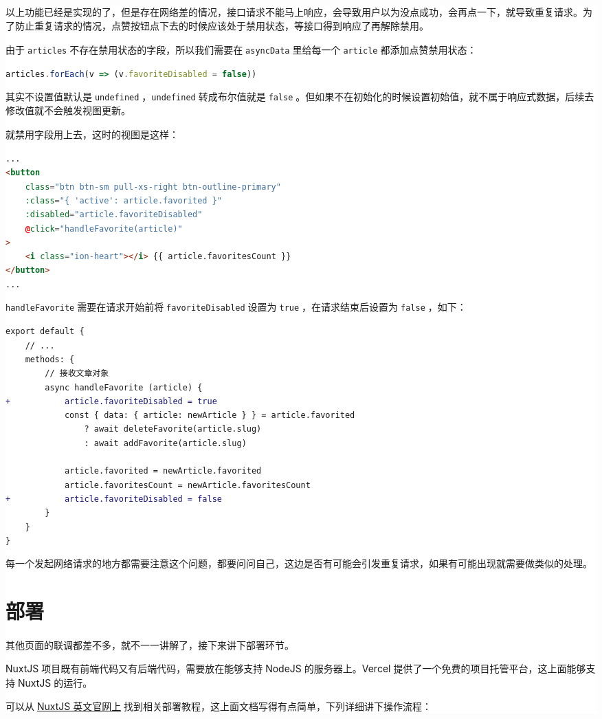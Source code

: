 以上功能已经是实现的了，但是存在网络差的情况，接口请求不能马上响应，会导致用户以为没点成功，会再点一下，就导致重复请求。为了防止重复请求的情况，点赞按钮点下去的时候应该处于禁用状态，等接口得到响应了再解除禁用。

由于 `articles` 不存在禁用状态的字段，所以我们需要在 `asyncData` 里给每一个 `article` 都添加点赞禁用状态：

```js
articles.forEach(v => (v.favoriteDisabled = false))
```

其实不设置值默认是 `undefined` ，`undefined` 转成布尔值就是 `false` 。但如果不在初始化的时候设置初始值，就不属于响应式数据，后续去修改值就不会触发视图更新。

就禁用字段用上去，这时的视图是这样：

```html
...
<button
    class="btn btn-sm pull-xs-right btn-outline-primary"
    :class="{ 'active': article.favorited }"
    :disabled="article.favoriteDisabled"
    @click="handleFavorite(article)"
>
    <i class="ion-heart"></i> {{ article.favoritesCount }}
</button>
...
```

`handleFavorite` 需要在请求开始前将 `favoriteDisabled` 设置为 `true` ，在请求结束后设置为 `false` ，如下：

```diff
export default {
    // ...
    methods: {
        // 接收文章对象
        async handleFavorite (article) {
+           article.favoriteDisabled = true
            const { data: { article: newArticle } } = article.favorited
                ? await deleteFavorite(article.slug)
                : await addFavorite(article.slug)

            article.favorited = newArticle.favorited
            article.favoritesCount = newArticle.favoritesCount
+           article.favoriteDisabled = false
        }
    }
}
```

每一个发起网络请求的地方都需要注意这个问题，都要问问自己，这边是否有可能会引发重复请求，如果有可能出现就需要做类似的处理。

# 部署

其他页面的联调都差不多，就不一一讲解了，接下来讲下部署环节。

NuxtJS 项目既有前端代码又有后端代码，需要放在能够支持 NodeJS 的服务器上。Vercel 提供了一个免费的项目托管平台，这上面能够支持 NuxtJS 的运行。

可以从 [NuxtJS 英文官网上](https://nuxtjs.org/faq/now-deployment) 找到相关部署教程，这上面文档写得有点简单，下列详细讲下操作流程：
